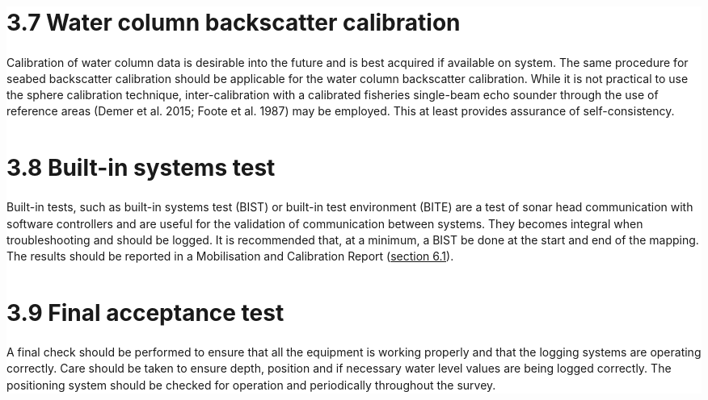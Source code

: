 # 3.7 Water column backscatter calibration
Calibration of water column data is desirable into the future and is best acquired if available on system. The same procedure for seabed backscatter calibration should be applicable for the water column backscatter calibration. While it is not practical to use the sphere calibration technique, inter-calibration with a calibrated fisheries single-beam echo sounder through the use of reference areas (Demer et al. 2015; Foote et al. 1987) may be employed. This at least provides assurance of self-consistency.

# 3.8 Built-in systems test
Built-in tests, such as built-in systems test (BIST) or built-in test environment (BITE) are a test of sonar head communication with software controllers and are useful for the validation of communication between systems. They becomes integral when troubleshooting and should be logged. It is recommended that, at a minimum, a BIST be done at the start and end of the mapping. The results should be reported in a Mobilisation and Calibration Report ([section 6.1](https://australian-multibeam-guidelines.github.io/reports#61-mobilisation-calibration-and-validation-records)).

# 3.9 Final acceptance test
A final check should be performed to ensure that all the equipment is working properly and that the logging systems are operating correctly. Care should be taken to ensure depth, position and if necessary water level values are being logged correctly. The positioning system should be checked for operation and periodically throughout the survey.